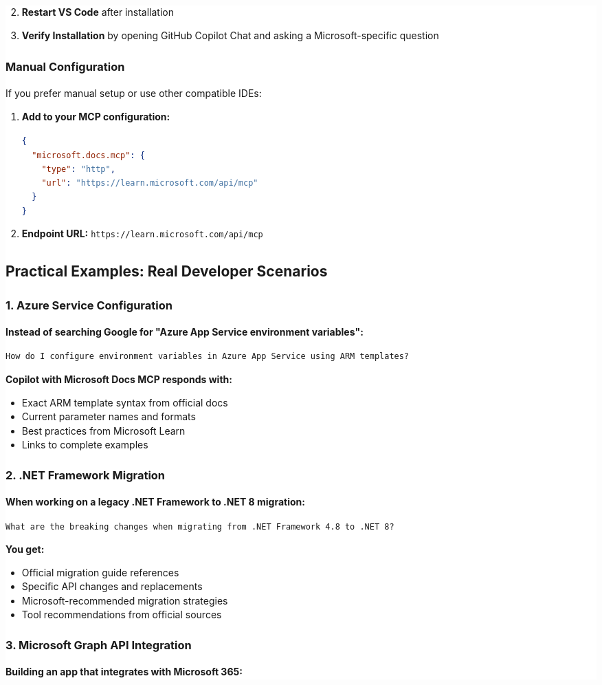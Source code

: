 2. **Restart VS Code** after installation

3. **Verify Installation** by opening GitHub Copilot Chat and asking a Microsoft-specific question

### Manual Configuration

If you prefer manual setup or use other compatible IDEs:

1. **Add to your MCP configuration:**

   ```json
   {
     "microsoft.docs.mcp": {
       "type": "http",
       "url": "https://learn.microsoft.com/api/mcp"
     }
   }
   ```

2. **Endpoint URL:** `https://learn.microsoft.com/api/mcp`

## Practical Examples: Real Developer Scenarios

### 1. Azure Service Configuration

**Instead of searching Google for "Azure App Service environment variables":**

```
How do I configure environment variables in Azure App Service using ARM templates?
```

**Copilot with Microsoft Docs MCP responds with:**

- Exact ARM template syntax from official docs
- Current parameter names and formats  
- Best practices from Microsoft Learn
- Links to complete examples

### 2. .NET Framework Migration

**When working on a legacy .NET Framework to .NET 8 migration:**

```
What are the breaking changes when migrating from .NET Framework 4.8 to .NET 8?
```

**You get:**

- Official migration guide references
- Specific API changes and replacements
- Microsoft-recommended migration strategies
- Tool recommendations from official sources

### 3. Microsoft Graph API Integration

**Building an app that integrates with Microsoft 365:**
